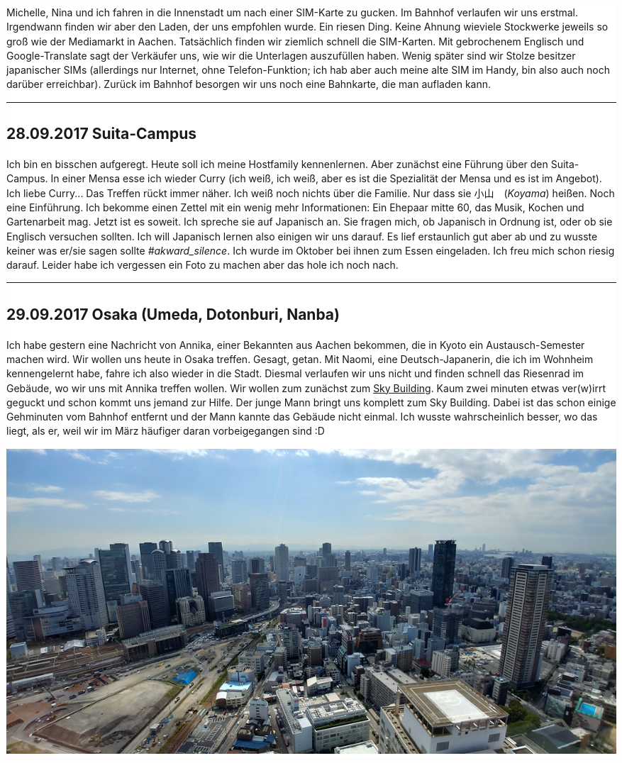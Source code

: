Michelle, Nina und ich fahren in die Innenstadt um nach einer SIM-Karte zu gucken. Im Bahnhof verlaufen wir uns erstmal. Irgendwann finden wir aber den Laden, der uns empfohlen wurde. Ein riesen Ding. Keine Ahnung wieviele Stockwerke jeweils so groß wie der Mediamarkt in Aachen. Tatsächlich finden wir ziemlich schnell die SIM-Karten. Mit gebrochenem Englisch und Google-Translate sagt der Verkäufer uns, wie wir die Unterlagen auszufüllen haben. Wenig später sind wir Stolze besitzer japanischer SIMs (allerdings nur Internet, ohne Telefon-Funktion; ich hab aber auch meine alte SIM im Handy, bin also auch noch darüber erreichbar). Zurück im Bahnhof besorgen wir uns noch eine Bahnkarte, die man aufladen kann.

---

## 28.09.2017 Suita-Campus

Ich bin en bisschen aufgeregt. Heute soll ich meine Hostfamily kennenlernen. Aber zunächst eine Führung über den Suita-Campus. In einer Mensa esse ich wieder Curry (ich weiß, ich weiß, aber es ist die Spezialität der Mensa und es ist im Angebot). Ich liebe Curry...
Das Treffen rückt immer näher. Ich weiß noch nichts über die Familie. Nur dass sie 小山　(_Koyama_) heißen. Noch eine Einführung. Ich bekomme einen Zettel mit ein wenig mehr Informationen: Ein Ehepaar mitte 60, das Musik, Kochen und Gartenarbeit mag. Jetzt ist es soweit. Ich spreche sie auf Japanisch an. Sie fragen mich, ob Japanisch in Ordnung ist, oder ob sie Englisch versuchen sollten. Ich will Japanisch lernen also einigen wir uns darauf. Es lief erstaunlich gut aber ab und zu wusste keiner was er/sie sagen sollte _#akward_silence_. Ich wurde im Oktober bei ihnen zum Essen eingeladen. Ich freu mich schon riesig darauf. Leider habe ich vergessen ein Foto zu machen aber das hole ich noch nach.

---

## 29.09.2017 Osaka (Umeda, Dotonburi, Nanba)

Ich habe gestern eine Nachricht von Annika, einer Bekannten aus Aachen bekommen, die in Kyoto ein Austausch-Semester machen wird. Wir wollen uns heute in Osaka treffen. Gesagt, getan. Mit Naomi, eine Deutsch-Japanerin, die ich im Wohnheim kennengelernt habe, fahre ich also wieder in die Stadt. Diesmal verlaufen wir uns nicht und finden schnell das Riesenrad im Gebäude, wo wir uns mit Annika treffen wollen. Wir wollen zum zunächst zum [Sky Building](https://en.wikipedia.org/wiki/Umeda_Sky_Building). Kaum zwei minuten etwas ver(w)irrt geguckt und schon kommt uns jemand zur Hilfe. Der junge Mann bringt uns komplett zum Sky Building. Dabei ist das schon einige Gehminuten vom Bahnhof entfernt und der Mann kannte das Gebäude nicht einmal. Ich wusste wahrscheinlich besser, wo das liegt, als er, weil wir im März häufiger daran vorbeigegangen sind :D

![Aussicht vom Sky Building](/images/20170929_121132_HDR.jpg)
